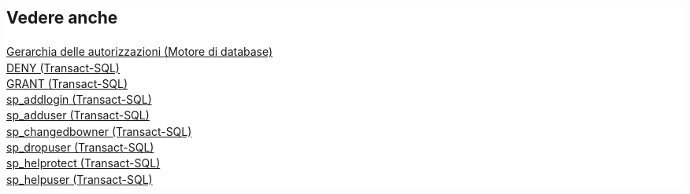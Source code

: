 ## <a name="see-also"></a>Vedere anche  
 [Gerarchia delle autorizzazioni &#40;Motore di database&#41;](../../relational-databases/security/permissions-hierarchy-database-engine.md)   
 [DENY &#40;Transact-SQL&#41;](../../t-sql/statements/deny-transact-sql.md)   
 [GRANT &#40;Transact-SQL&#41;](../../t-sql/statements/grant-transact-sql.md)   
 [sp_addlogin &#40;Transact-SQL&#41;](../../relational-databases/system-stored-procedures/sp-addlogin-transact-sql.md)   
 [sp_adduser &#40;Transact-SQL&#41;](../../relational-databases/system-stored-procedures/sp-adduser-transact-sql.md)   
 [sp_changedbowner &#40;Transact-SQL&#41;](../../relational-databases/system-stored-procedures/sp-changedbowner-transact-sql.md)   
 [sp_dropuser &#40;Transact-SQL&#41;](../../relational-databases/system-stored-procedures/sp-dropuser-transact-sql.md)   
 [sp_helprotect &#40;Transact-SQL&#41;](../../relational-databases/system-stored-procedures/sp-helprotect-transact-sql.md)   
 [sp_helpuser &#40;Transact-SQL&#41;](../../relational-databases/system-stored-procedures/sp-helpuser-transact-sql.md)  
  
  
